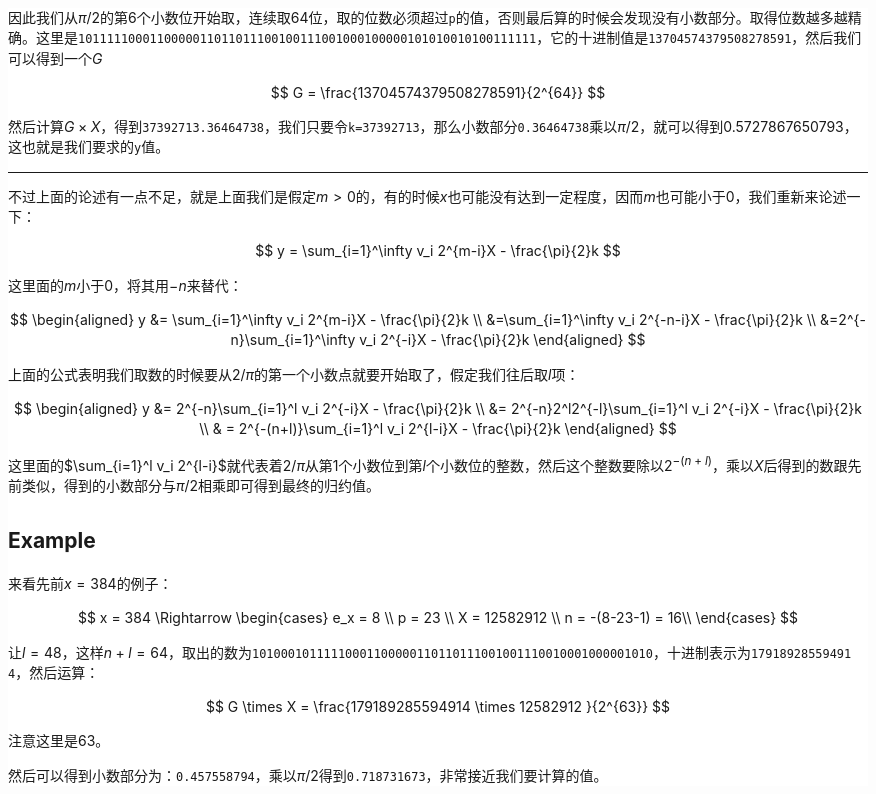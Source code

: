因此我们从$\pi/2$的第6个小数位开始取，连续取64位，取的位数必须超过`p`的值，否则最后算的时候会发现没有小数部分。取得位数越多越精确。这里是`1011111000110000011011011100100111001000100000101010010100111111`，它的十进制值是`13704574379508278591`，然后我们可以得到一个$G$

$$
G = \frac{13704574379508278591}{2^{64}}
$$

然后计算$G\times X$，得到`37392713.36464738`，我们只要令`k=37392713`，那么小数部分`0.36464738`乘以$\pi/2$，就可以得到0.5727867650793，这也就是我们要求的`y`值。

---

不过上面的论述有一点不足，就是上面我们是假定$m>0$的，有的时候$x$也可能没有达到一定程度，因而$m$也可能小于0，我们重新来论述一下：

$$
y = \sum_{i=1}^\infty v_i 2^{m-i}X - \frac{\pi}{2}k
$$

这里面的$m$小于0，将其用$-n$来替代：

$$
\begin{aligned}
y &= \sum_{i=1}^\infty v_i 2^{m-i}X - \frac{\pi}{2}k \\
&=\sum_{i=1}^\infty v_i 2^{-n-i}X - \frac{\pi}{2}k \\
&=2^{-n}\sum_{i=1}^\infty v_i 2^{-i}X - \frac{\pi}{2}k
\end{aligned}
$$

上面的公式表明我们取数的时候要从$2/\pi$的第一个小数点就要开始取了，假定我们往后取$l$项：

$$
\begin{aligned}
y &= 2^{-n}\sum_{i=1}^l v_i 2^{-i}X - \frac{\pi}{2}k \\
&= 2^{-n}2^l2^{-l}\sum_{i=1}^l v_i 2^{-i}X - \frac{\pi}{2}k  \\
& = 2^{-(n+l)}\sum_{i=1}^l v_i 2^{l-i}X - \frac{\pi}{2}k
\end{aligned}
$$

这里面的$\sum_{i=1}^l v_i 2^{l-i}$就代表着$2/\pi$从第1个小数位到第$l$个小数位的整数，然后这个整数要除以$2^{-(n+l)}$，乘以$X$后得到的数跟先前类似，得到的小数部分与$\pi/2$相乘即可得到最终的归约值。

## Example

来看先前$x=384$的例子：

$$
x = 384 \Rightarrow
\begin{cases}
e_x = 8 \\
p = 23 \\
X = 12582912 \\
n = -(8-23-1) = 16\\
\end{cases}
$$

让$l=48$，这样$n+l=64$，取出的数为`10100010111110001100000110110111001001110010001000001010`，十进制表示为`179189285594914`，然后运算：

$$
G \times X = \frac{179189285594914 \times 12582912 }{2^{63}}
$$

注意这里是63。

然后可以得到小数部分为：`0.457558794`，乘以$\pi/2$得到`0.718731673`，非常接近我们要计算的值。

